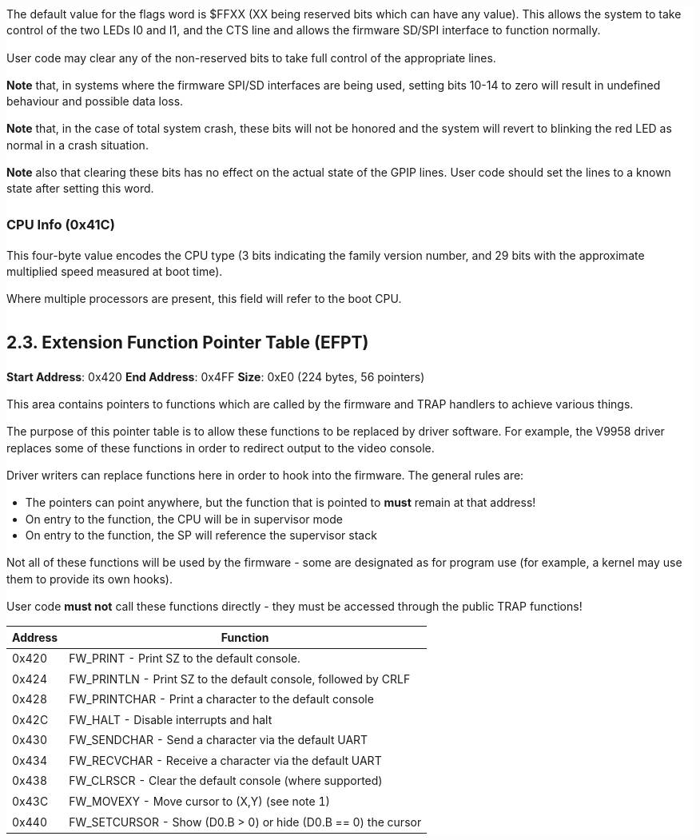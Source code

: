The default value for the flags word is $FFXX (XX being reserved bits which can
have any value). This allows the system to take control of the two LEDs I0 and I1,
and the CTS line and allows the firmware SD/SPI interface to function normally.

User code may clear any of the non-reserved bits to take full control of the appropriate
lines. 

**Note** that, in systems where the firmware SPI/SD interfaces are being used,
setting bits 10-14 to zero will result in undefined behaviour and possible data loss.

**Note** that, in the case of total system crash, these bits will not be honored
and the system will revert to blinking the red LED as normal in a crash situation.

**Note** also that clearing these bits has no effect on the actual state of the GPIP lines.
User code should set the lines to a known state after setting this word.

### CPU Info (0x41C)

This four-byte value encodes the CPU type (3 bits indicating the family version number,
and 29 bits with the approximate multiplied speed measured at boot time).

Where multiple processors are present, this field will refer to the boot CPU.

## 2.3. Extension Function Pointer Table (EFPT)

**Start Address**: 0x420
**End Address**: 0x4FF
**Size**: 0xE0 (224 bytes, 56 pointers)

This area contains pointers to functions which are called by the
firmware and TRAP handlers to achieve various things. 

The purpose of this pointer table is to allow these functions
to be replaced by driver software. For example, the V9958 driver
replaces some of these functions in order to redirect output 
to the video console.

Driver writers can replace functions here in order to hook into
the firmware. The general rules are:

* The pointers can point anywhere, but the function that is pointed to **must** remain at that address!
* On entry to the function, the CPU will be in supervisor mode
* On entry to the function, the SP will reference the supervisor stack

Not all of these functions will be used by the firmware - some are 
designated as for program use (for example, a kernel may use them
to provide its own hooks).

User code **must not** call these functions directly - they 
must be accessed through the public TRAP functions!

| Address | Function                                                                                          |
|---------|---------------------------------------------------------------------------------------------------|
| 0x420   | FW_PRINT - Print SZ to the default console.                                                       |
| 0x424   | FW_PRINTLN - Print SZ to the default console, followed by CRLF                                    |
| 0x428   | FW_PRINTCHAR - Print a character to the default console                                           |
| 0x42C   | FW_HALT - Disable interrupts and halt                                                             |
| 0x430   | FW_SENDCHAR - Send a character via the default UART                                               | 
| 0x434   | FW_RECVCHAR - Receive a character via the default UART                                            |
| 0x438   | FW_CLRSCR - Clear the default console (where supported)                                           |
| 0x43C   | FW_MOVEXY - Move cursor to (X,Y) (see note 1)                                                     |
| 0x440   | FW_SETCURSOR - Show (D0.B > 0) or hide (D0.B == 0) the cursor                                     |